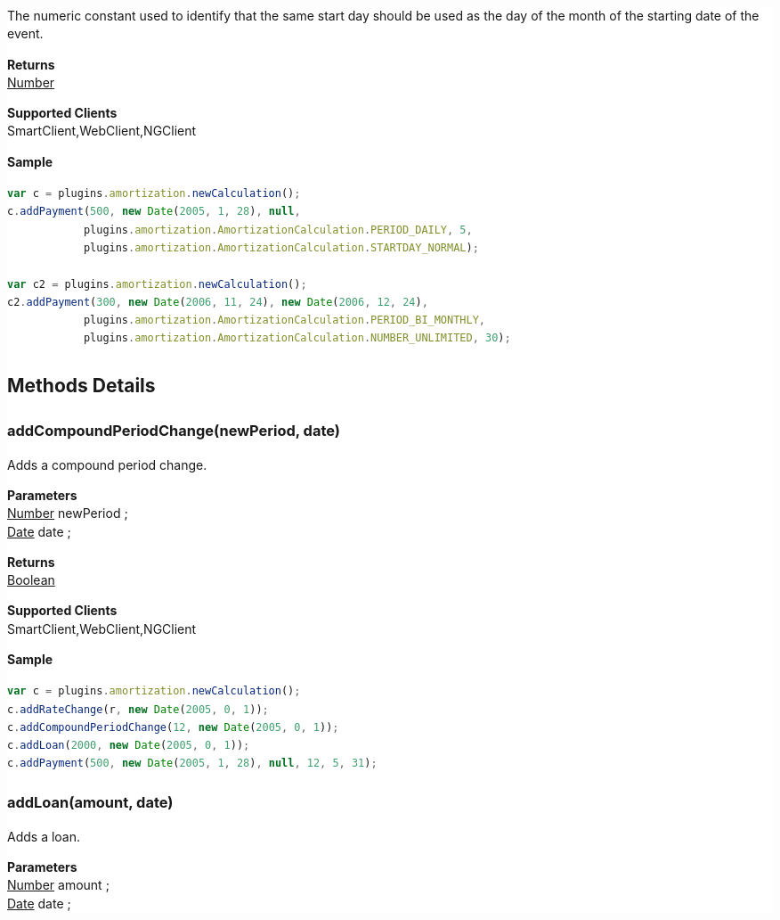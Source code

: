 The numeric constant used to identify that the same start day should be used as
the day of the month of the starting date of the event.

**Returns**\
[Number](../../JSLib/Number.md) 

**Supported Clients**\
SmartClient,WebClient,NGClient

**Sample**

```javascript
var c = plugins.amortization.newCalculation();
c.addPayment(500, new Date(2005, 1, 28), null, 
			plugins.amortization.AmortizationCalculation.PERIOD_DAILY, 5, 
			plugins.amortization.AmortizationCalculation.STARTDAY_NORMAL);

var c2 = plugins.amortization.newCalculation();
c2.addPayment(300, new Date(2006, 11, 24), new Date(2006, 12, 24),
			plugins.amortization.AmortizationCalculation.PERIOD_BI_MONTHLY, 
			plugins.amortization.AmortizationCalculation.NUMBER_UNLIMITED, 30);
```

## Methods Details

### addCompoundPeriodChange(newPeriod, date)

Adds a compound period change.

**Parameters**\
[Number](../../JSLib/Number.md) newPeriod  ;\
[Date](../../JSLib/Date.md) date  ;

**Returns**\
[Boolean](../../JSLib/Boolean.md) 

**Supported Clients**\
SmartClient,WebClient,NGClient

**Sample**

```javascript
var c = plugins.amortization.newCalculation();
c.addRateChange(r, new Date(2005, 0, 1));
c.addCompoundPeriodChange(12, new Date(2005, 0, 1));
c.addLoan(2000, new Date(2005, 0, 1));
c.addPayment(500, new Date(2005, 1, 28), null, 12, 5, 31);
```
### addLoan(amount, date)

Adds a loan.

**Parameters**\
[Number](../../JSLib/Number.md) amount  ;\
[Date](../../JSLib/Date.md) date  ;
